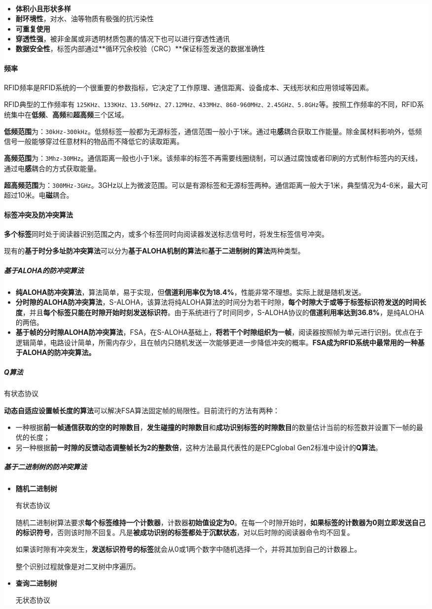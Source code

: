 - **体积小且形状多样**
- **耐环境性**，对水、油等物质有极强的抗污染性
- **可重复使用**
- **穿透性强**，被非金属或非透明材质包裹的情况下也可以进行穿透性通讯
- **数据安全性**，标签内部通过**循环冗余校验（CRC）**保证标签发送的数据准确性

#### 频率

RFID频率是RFID系统的一个很重要的参数指标，它决定了工作原理、通信距离、设备成本、天线形状和应用领域等因素。

RFID典型的工作频率有 `125KHz、133KHz、13.56MHz、27.12MHz、433MHz、860-960MHz、2.45GHz、5.8GHz`等。按照工作频率的不同，RFID系统集中在**低频**、**高频**和**超高频**三个区域。

**低频范围**为：`30kHz-300kHz`。低频标签一般都为无源标签，通信范围一般小于1米。通过电**感**耦合获取工作能量。除金属材料影响外，低频信号一般能够穿过任意材料的物品而不降低它的读取距离。

**高频范围**为：`3Mhz-30MHz`。通信距离一般也小于1米。该频率的标签不再需要线圈绕制，可以通过腐蚀或者印刷的方式制作标签内的天线，通过电**感**耦合的方式获取能量。

**超高频范围**为：`300MHz-3GHz`。3GHz以上为微波范围。可以是有源标签和无源标签两种。通信距离一般大于1米，典型情况为4-6米，最大可超过10米。电**磁**耦合。

#### 标签冲突及防冲突算法

**多个标签**同时处于阅读器识别范围之内，或多个标签同时向阅读器发送标志信号时，将发生标签信号冲突。

现有的**基于时分多址防冲突算法**可以分为**基于ALOHA机制的算法**和**基于二进制树的算法**两种类型。

##### 基于ALOHA的防冲突算法

- **纯ALOHA防冲突算法**，算法简单，易于实现，但**信道利用率仅为18.4%**，性能非常不理想。实际上就是随机发送。
- **分时隙的ALOHA防冲突算法**，S-ALOHA，该算法将纯ALOHA算法的时间分为若干时隙，**每个时隙大于或等于标签标识符发送的时间长度**，并且**每个标签只能在时隙开始时刻发送标识符**。由于系统进行了时间同步，S-ALOHA协议的**信道利用率达到36.8%**，是纯ALOHA的两倍。
- **基于帧的分时隙ALOHA防冲突算法**，FSA，在S-ALOHA基础上，**将若干个时隙组织为一帧**，阅读器按照帧为单元进行识别。优点在于逻辑简单，电路设计简单，所需内存少，且在帧内只随机发送一次能够更进一步降低冲突的概率。**FSA成为RFID系统中最常用的一种基于ALOHA的防冲突算法。**

##### Q算法

有状态协议

**动态自适应设置帧长度的算法**可以解决FSA算法固定帧的局限性。目前流行的方法有两种：

- 一种根据**前一帧通信获取的空的时隙数目**，**发生碰撞的时隙数目**和**成功识别标签的时隙数目**的数量估计当前的标签数并设置下一帧的最优的长度；
- 另一种根据**前一时隙的反馈动态调整帧长为2的整数倍**，这种方法最具代表性的是EPCglobal Gen2标准中设计的**Q算法**。

##### 基于二进制树的防冲突算法

- **随机二进制树**

    有状态协议

    随机二进制树算法要求**每个标签维持一个计数器**，计数器**初始值设定为0**。在每一个时隙开始时，**如果标签的计数器为0则立即发送自己的标识符号**，否则该时隙不回复。凡是**被成功识别的标签都处于沉默状态**，对以后时隙的阅读器命令均不回复。

    如果该时隙有冲突发生，**发送标识符号的标签**就会从0或1两个数字中随机选择一个，并将其加到自己的计数器上。

    整个识别过程就像是对二叉树中序遍历。

- **查询二进制树**

    无状态协议
